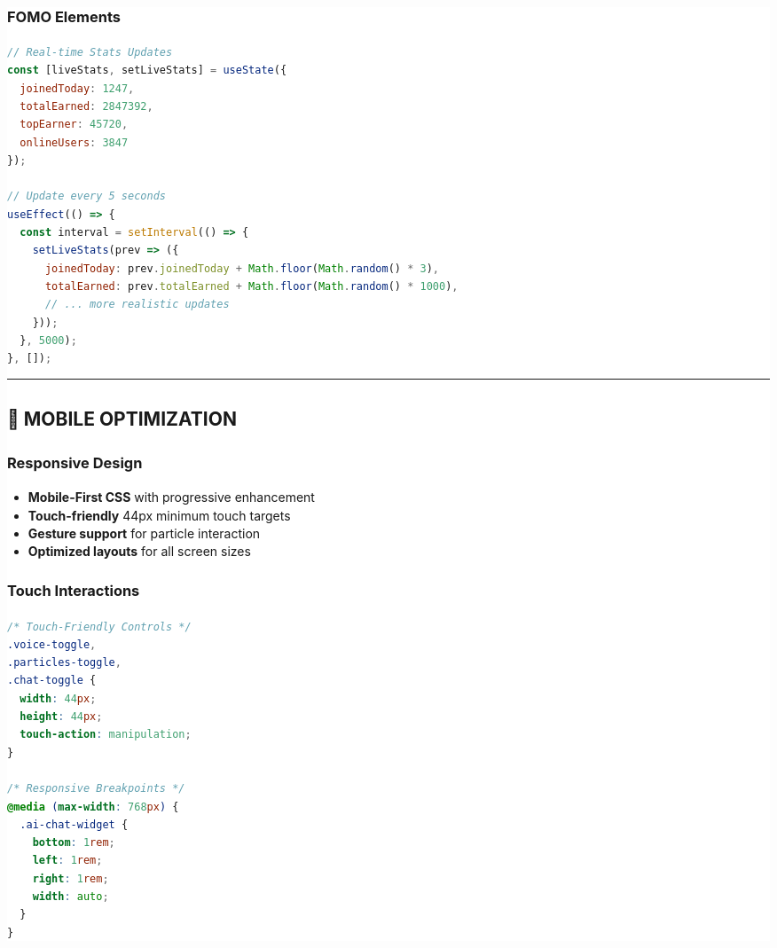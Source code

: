 ### **FOMO Elements**
```javascript
// Real-time Stats Updates
const [liveStats, setLiveStats] = useState({
  joinedToday: 1247,
  totalEarned: 2847392,
  topEarner: 45720,
  onlineUsers: 3847
});

// Update every 5 seconds
useEffect(() => {
  const interval = setInterval(() => {
    setLiveStats(prev => ({
      joinedToday: prev.joinedToday + Math.floor(Math.random() * 3),
      totalEarned: prev.totalEarned + Math.floor(Math.random() * 1000),
      // ... more realistic updates
    }));
  }, 5000);
}, []);
```

---

## 📱 **MOBILE OPTIMIZATION**

### **Responsive Design**
- **Mobile-First CSS** with progressive enhancement
- **Touch-friendly** 44px minimum touch targets
- **Gesture support** for particle interaction
- **Optimized layouts** for all screen sizes

### **Touch Interactions**
```css
/* Touch-Friendly Controls */
.voice-toggle,
.particles-toggle,
.chat-toggle {
  width: 44px;
  height: 44px;
  touch-action: manipulation;
}

/* Responsive Breakpoints */
@media (max-width: 768px) {
  .ai-chat-widget {
    bottom: 1rem;
    left: 1rem;
    right: 1rem;
    width: auto;
  }
}
```
